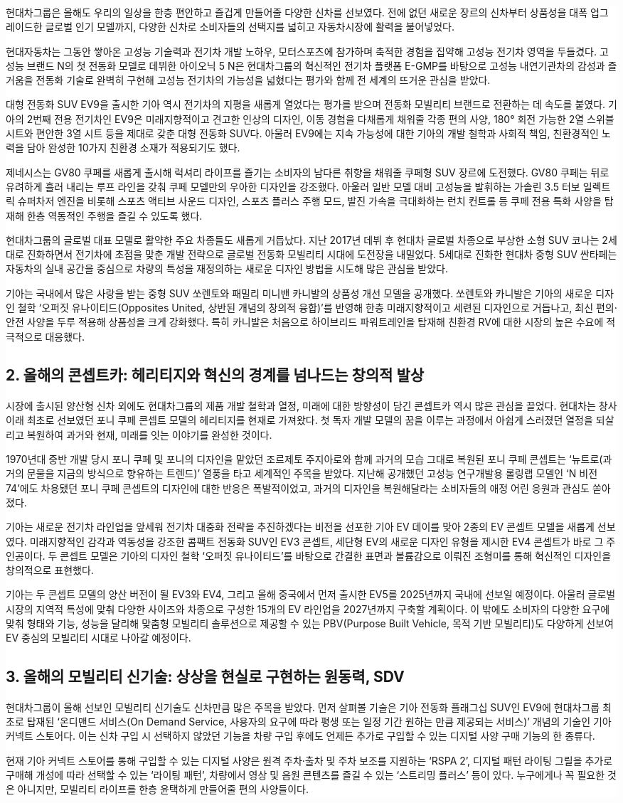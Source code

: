 
현대차그룹은 올해도 우리의 일상을 한층 편안하고 즐겁게 만들어줄 다양한 신차를 선보였다. 전에 없던 새로운 장르의 신차부터 상품성을 대폭 업그레이드한 글로벌 인기 모델까지, 다양한 신차로 소비자들의 선택지를 넓히고 자동차시장에 활력을 불어넣었다.

현대자동차는 그동안 쌓아온 고성능 기술력과 전기차 개발 노하우, 모터스포츠에 참가하며 축적한 경험을 집약해 고성능 전기차 영역을 두들겼다. 고성능 브랜드 N의 첫 전동화 모델로 데뷔한 아이오닉 5 N은 현대차그룹의 혁신적인 전기차 플랫폼 E-GMP를 바탕으로 고성능 내연기관차의 감성과 즐거움을 전동화 기술로 완벽히 구현해 고성능 전기차의 가능성을 넓혔다는 평가와 함께 전 세계의 뜨거운 관심을 받았다.



대형 전동화 SUV EV9을 출시한 기아 역시 전기차의 지평을 새롭게 열었다는 평가를 받으며 전동화 모빌리티 브랜드로 전환하는 데 속도를 붙였다. 기아의 2번째 전용 전기차인 EV9은 미래지향적이고 견고한 인상의 디자인, 이동 경험을 다채롭게 채워줄 각종 편의 사양, 180° 회전 가능한 2열 스위블 시트와 편안한 3열 시트 등을 제대로 갖춘 대형 전동화 SUV다. 아울러 EV9에는 지속 가능성에 대한 기아의 개발 철학과 사회적 책임, 친환경적인 노력을 담아 완성한 10가지 친환경 소재가 적용되기도 했다.



제네시스는 GV80 쿠페를 새롭게 출시해 럭셔리 라이프를 즐기는 소비자의 남다른 취향을 채워줄 쿠페형 SUV 장르에 도전했다. GV80 쿠페는 뒤로 유려하게 흘러 내리는 루프 라인을 갖춰 쿠페 모델만의 우아한 디자인을 강조했다. 아울러 일반 모델 대비 고성능을 발휘하는 가솔린 3.5 터보 일렉트릭 슈퍼차저 엔진을 비롯해 스포츠 액티브 사운드 디자인, 스포츠 플러스 주행 모드, 발진 가속을 극대화하는 런치 컨트롤 등 쿠페 전용 특화 사양을 탑재해 한층 역동적인 주행을 즐길 수 있도록 했다.

현대차그룹의 글로벌 대표 모델로 활약한 주요 차종들도 새롭게 거듭났다. 지난 2017년 데뷔 후 현대차 글로벌 차종으로 부상한 소형 SUV 코나는 2세대로 진화하면서 전기차에 초점을 맞춘 개발 전략으로 글로벌 전동화 모빌리티 시대에 도전장을 내밀었다. 5세대로 진화한 현대차 중형 SUV 싼타페는 자동차의 실내 공간을 중심으로 차량의 특성을 재정의하는 새로운 디자인 방법을 시도해 많은 관심을 받았다.

기아는 국내에서 많은 사랑을 받는 중형 SUV 쏘렌토와 패밀리 미니밴 카니발의 상품성 개선 모델을 공개했다. 쏘렌토와 카니발은 기아의 새로운 디자인 철학 ‘오퍼짓 유나이티드(Opposites United, 상반된 개념의 창의적 융합)’를 반영해 한층 미래지향적이고 세련된 디자인으로 거듭나고, 최신 편의·안전 사양을 두루 적용해 상품성을 크게 강화했다. 특히 카니발은 처음으로 하이브리드 파워트레인을 탑재해 친환경 RV에 대한 시장의 높은 수요에 적극적으로 대응했다.

## 2. 올해의 콘셉트카: 헤리티지와 혁신의 경계를 넘나드는 창의적 발상



시장에 출시된 양산형 신차 외에도 현대차그룹의 제품 개발 철학과 열정, 미래에 대한 방향성이 담긴 콘셉트카 역시 많은 관심을 끌었다. 현대차는 창사 이래 최초로 선보였던 포니 쿠페 콘셉트 모델의 헤리티지를 현재로 가져왔다. 첫 독자 개발 모델의 꿈을 이루는 과정에서 아쉽게 스러졌던 열정을 되살리고 복원하여 과거와 현재, 미래를 잇는 이야기를 완성한 것이다.

1970년대 중반 개발 당시 포니 쿠페 및 포니의 디자인을 맡았던 조르제토 주지아로와 함께 과거의 모습 그대로 복원된 포니 쿠페 콘셉트는 ‘뉴트로(과거의 문물을 지금의 방식으로 향유하는 트렌드)’ 열풍을 타고 세계적인 주목을 받았다. 지난해 공개했던 고성능 연구개발용 롤링랩 모델인 ‘N 비전 74’에도 차용됐던 포니 쿠페 콘셉트의 디자인에 대한 반응은 폭발적이었고, 과거의 디자인을 복원해달라는 소비자들의 애정 어린 응원과 관심도 쏟아졌다.

기아는 새로운 전기차 라인업을 앞세워 전기차 대중화 전략을 추진하겠다는 비전을 선포한 기아 EV 데이를 맞아 2종의 EV 콘셉트 모델을 새롭게 선보였다. 미래지향적인 감각과 역동성을 강조한 콤팩트 전동화 SUV인 EV3 콘셉트, 세단형 EV의 새로운 디자인 유형을 제시한 EV4 콘셉트가 바로 그 주인공이다. 두 콘셉트 모델은 기아의 디자인 철학 ‘오퍼짓 유나이티드’를 바탕으로 간결한 표면과 볼륨감으로 이뤄진 조형미를 통해 혁신적인 디자인을 창의적으로 표현했다.

기아는 두 콘셉트 모델의 양산 버전이 될 EV3와 EV4, 그리고 올해 중국에서 먼저 출시한 EV5를 2025년까지 국내에 선보일 예정이다. 아울러 글로벌 시장의 지역적 특성에 맞춰 다양한 사이즈와 차종으로 구성한 15개의 EV 라인업을 2027년까지 구축할 계획이다. 이 밖에도 소비자의 다양한 요구에 맞춰 형태와 기능, 성능을 달리해 맞춤형 모빌리티 솔루션으로 제공할 수 있는 PBV(Purpose Built Vehicle, 목적 기반 모빌리티)도 다양하게 선보여 EV 중심의 모빌리티 시대로 나아갈 예정이다.

## 3. 올해의 모빌리티 신기술: 상상을 현실로 구현하는 원동력, SDV



현대차그룹이 올해 선보인 모빌리티 신기술도 신차만큼 많은 주목을 받았다. 먼저 살펴볼 기술은 기아 전동화 플래그십 SUV인 EV9에 현대차그룹 최초로 탑재된 ‘온디맨드 서비스(On Demand Service, 사용자의 요구에 따라 평생 또는 일정 기간 원하는 만큼 제공되는 서비스)’ 개념의 기술인 기아 커넥트 스토어다. 이는 신차 구입 시 선택하지 않았던 기능을 차량 구입 후에도 언제든 추가로 구입할 수 있는 디지털 사양 구매 기능의 한 종류다.

현재 기아 커넥트 스토어를 통해 구입할 수 있는 디지털 사양은 원격 주차·출차 및 주차 보조를 지원하는 ‘RSPA 2’, 디지털 패턴 라이팅 그릴을 추가로 구매해 개성에 따라 선택할 수 있는 ‘라이팅 패턴’, 차량에서 영상 및 음원 콘텐츠를 즐길 수 있는 ‘스트리밍 플러스’ 등이 있다. 누구에게나 꼭 필요한 것은 아니지만, 모빌리티 라이프를 한층 윤택하게 만들어줄 편의 사양들이다.
